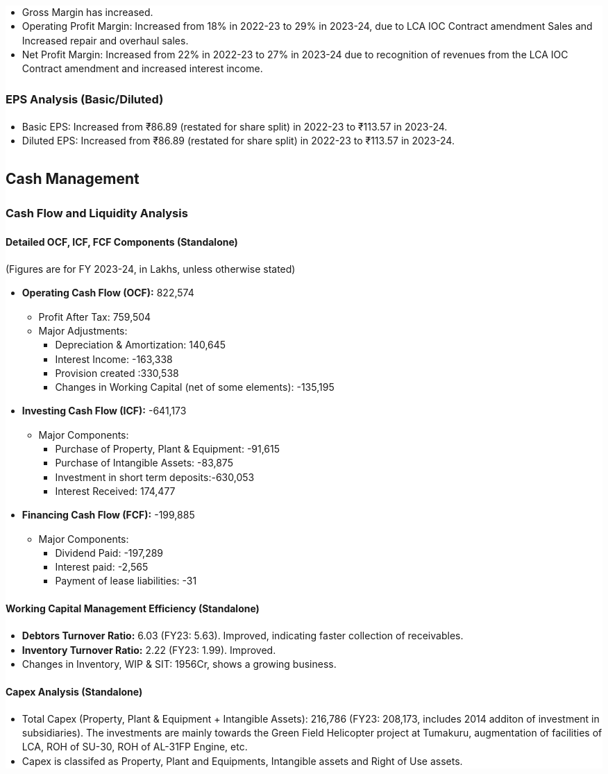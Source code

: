 *   Gross Margin has increased.
*   Operating Profit Margin: Increased from 18% in 2022-23 to 29% in 2023-24, due to LCA IOC Contract amendment Sales and Increased repair and overhaul sales.
*   Net Profit Margin: Increased from 22% in 2022-23 to 27% in 2023-24 due to recognition of revenues from the LCA IOC Contract amendment and increased interest income.

### EPS Analysis (Basic/Diluted)

*   Basic EPS: Increased from ₹86.89 (restated for share split) in 2022-23 to ₹113.57 in 2023-24.
*   Diluted EPS: Increased from ₹86.89 (restated for share split) in 2022-23 to ₹113.57 in 2023-24.

## Cash Management

### Cash Flow and Liquidity Analysis

#### Detailed OCF, ICF, FCF Components (Standalone)

(Figures are for FY 2023-24, in Lakhs, unless otherwise stated)

*   **Operating Cash Flow (OCF):** 822,574
    *   Profit After Tax: 759,504
    *   Major Adjustments:
        *   Depreciation & Amortization: 140,645
        *   Interest Income: -163,338
        *   Provision created :330,538
        *   Changes in Working Capital (net of some elements): -135,195
*   **Investing Cash Flow (ICF):** -641,173
    *   Major Components:
        *   Purchase of Property, Plant & Equipment: -91,615
        *   Purchase of Intangible Assets: -83,875
        *   Investment in short term deposits:-630,053
        *   Interest Received: 174,477

*   **Financing Cash Flow (FCF):** -199,885
    *   Major Components:
        *   Dividend Paid: -197,289
        *   Interest paid: -2,565
        *   Payment of lease liabilities: -31

#### Working Capital Management Efficiency (Standalone)

*   **Debtors Turnover Ratio:** 6.03 (FY23: 5.63). Improved, indicating faster collection of receivables.
*   **Inventory Turnover Ratio:** 2.22 (FY23: 1.99). Improved.
*   Changes in Inventory, WIP & SIT: 1956Cr, shows a growing business.

#### Capex Analysis (Standalone)

*   Total Capex (Property, Plant & Equipment + Intangible Assets): 216,786 (FY23: 208,173, includes 2014 additon of investment in subsidiaries). The investments are mainly towards the Green Field Helicopter project at Tumakuru, augmentation of facilities of LCA, ROH of SU-30, ROH of AL-31FP Engine, etc.
*   Capex is classifed as Property, Plant and Equipments, Intangible assets and Right of Use assets.
